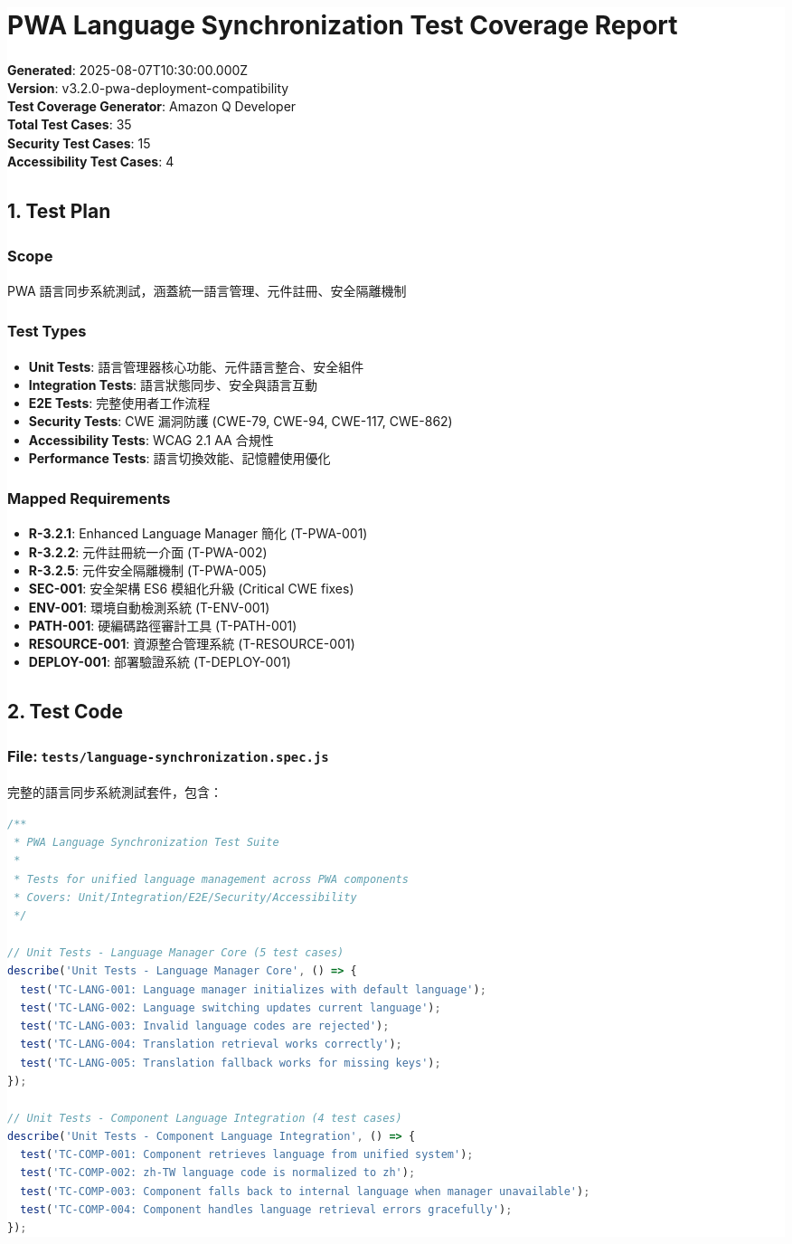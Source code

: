# PWA Language Synchronization Test Coverage Report

**Generated**: 2025-08-07T10:30:00.000Z  
**Version**: v3.2.0-pwa-deployment-compatibility  
**Test Coverage Generator**: Amazon Q Developer  
**Total Test Cases**: 35  
**Security Test Cases**: 15  
**Accessibility Test Cases**: 4  

## 1. Test Plan

### Scope
PWA 語言同步系統測試，涵蓋統一語言管理、元件註冊、安全隔離機制

### Test Types
- **Unit Tests**: 語言管理器核心功能、元件語言整合、安全組件
- **Integration Tests**: 語言狀態同步、安全與語言互動
- **E2E Tests**: 完整使用者工作流程
- **Security Tests**: CWE 漏洞防護 (CWE-79, CWE-94, CWE-117, CWE-862)
- **Accessibility Tests**: WCAG 2.1 AA 合規性
- **Performance Tests**: 語言切換效能、記憶體使用優化

### Mapped Requirements
- **R-3.2.1**: Enhanced Language Manager 簡化 (T-PWA-001)
- **R-3.2.2**: 元件註冊統一介面 (T-PWA-002)  
- **R-3.2.5**: 元件安全隔離機制 (T-PWA-005)
- **SEC-001**: 安全架構 ES6 模組化升級 (Critical CWE fixes)
- **ENV-001**: 環境自動檢測系統 (T-ENV-001)
- **PATH-001**: 硬編碼路徑審計工具 (T-PATH-001)
- **RESOURCE-001**: 資源整合管理系統 (T-RESOURCE-001)
- **DEPLOY-001**: 部署驗證系統 (T-DEPLOY-001)

## 2. Test Code

### File: `tests/language-synchronization.spec.js`
完整的語言同步系統測試套件，包含：

```javascript
/**
 * PWA Language Synchronization Test Suite
 * 
 * Tests for unified language management across PWA components
 * Covers: Unit/Integration/E2E/Security/Accessibility
 */

// Unit Tests - Language Manager Core (5 test cases)
describe('Unit Tests - Language Manager Core', () => {
  test('TC-LANG-001: Language manager initializes with default language');
  test('TC-LANG-002: Language switching updates current language');
  test('TC-LANG-003: Invalid language codes are rejected');
  test('TC-LANG-004: Translation retrieval works correctly');
  test('TC-LANG-005: Translation fallback works for missing keys');
});

// Unit Tests - Component Language Integration (4 test cases)
describe('Unit Tests - Component Language Integration', () => {
  test('TC-COMP-001: Component retrieves language from unified system');
  test('TC-COMP-002: zh-TW language code is normalized to zh');
  test('TC-COMP-003: Component falls back to internal language when manager unavailable');
  test('TC-COMP-004: Component handles language retrieval errors gracefully');
});
```